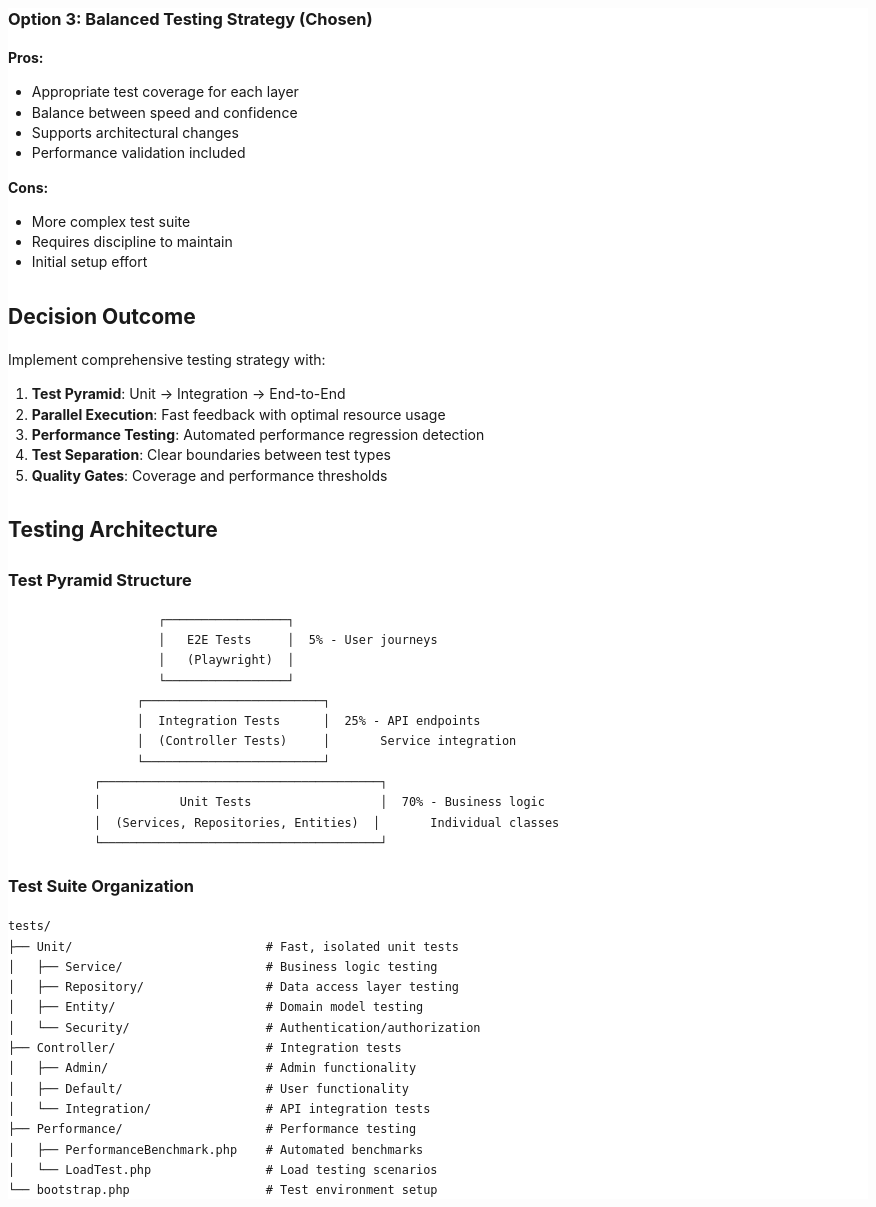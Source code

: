 ### Option 3: Balanced Testing Strategy (Chosen)
**Pros:**
- Appropriate test coverage for each layer
- Balance between speed and confidence
- Supports architectural changes
- Performance validation included

**Cons:**
- More complex test suite
- Requires discipline to maintain
- Initial setup effort

## Decision Outcome
Implement comprehensive testing strategy with:

1. **Test Pyramid**: Unit → Integration → End-to-End
2. **Parallel Execution**: Fast feedback with optimal resource usage
3. **Performance Testing**: Automated performance regression detection
4. **Test Separation**: Clear boundaries between test types
5. **Quality Gates**: Coverage and performance thresholds

## Testing Architecture

### Test Pyramid Structure

```
                     ┌─────────────────┐
                     │   E2E Tests     │  5% - User journeys
                     │   (Playwright)  │
                     └─────────────────┘
                  ┌─────────────────────────┐
                  │  Integration Tests      │  25% - API endpoints
                  │  (Controller Tests)     │       Service integration
                  └─────────────────────────┘
            ┌───────────────────────────────────────┐
            │           Unit Tests                  │  70% - Business logic
            │  (Services, Repositories, Entities)  │       Individual classes
            └───────────────────────────────────────┘
```

### Test Suite Organization

```
tests/
├── Unit/                           # Fast, isolated unit tests
│   ├── Service/                    # Business logic testing
│   ├── Repository/                 # Data access layer testing  
│   ├── Entity/                     # Domain model testing
│   └── Security/                   # Authentication/authorization
├── Controller/                     # Integration tests
│   ├── Admin/                      # Admin functionality
│   ├── Default/                    # User functionality
│   └── Integration/                # API integration tests
├── Performance/                    # Performance testing
│   ├── PerformanceBenchmark.php    # Automated benchmarks
│   └── LoadTest.php                # Load testing scenarios
└── bootstrap.php                   # Test environment setup
```
